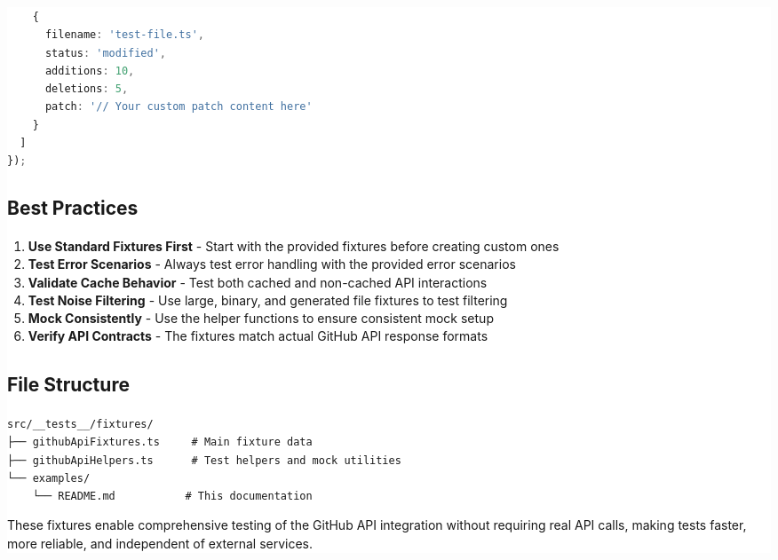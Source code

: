 ```typescript
    {
      filename: 'test-file.ts',
      status: 'modified',
      additions: 10,
      deletions: 5,
      patch: '// Your custom patch content here'
    }
  ]
});
```

## Best Practices

1. **Use Standard Fixtures First** - Start with the provided fixtures before creating custom ones
2. **Test Error Scenarios** - Always test error handling with the provided error scenarios
3. **Validate Cache Behavior** - Test both cached and non-cached API interactions
4. **Test Noise Filtering** - Use large, binary, and generated file fixtures to test filtering
5. **Mock Consistently** - Use the helper functions to ensure consistent mock setup
6. **Verify API Contracts** - The fixtures match actual GitHub API response formats

## File Structure

```
src/__tests__/fixtures/
├── githubApiFixtures.ts     # Main fixture data
├── githubApiHelpers.ts      # Test helpers and mock utilities
└── examples/
    └── README.md           # This documentation
```

These fixtures enable comprehensive testing of the GitHub API integration without requiring real API calls, making tests faster, more reliable, and independent of external services. 